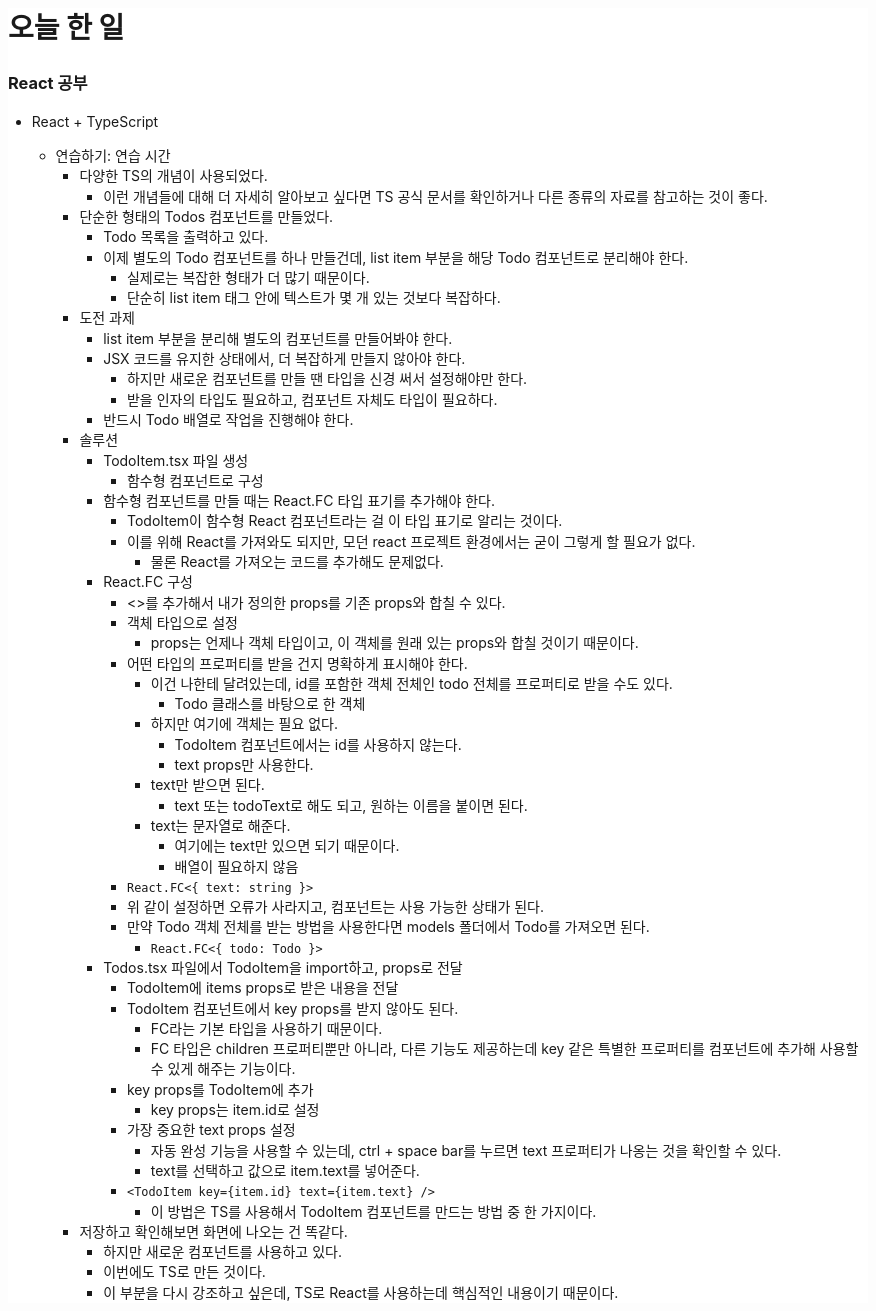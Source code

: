 # 오늘 한 일

### React 공부

- React + TypeScript

  - 연습하기: 연습 시간
    - 다양한 TS의 개념이 사용되었다.
      - 이런 개념들에 대해 더 자세히 알아보고 싶다면 TS 공식 문서를 확인하거나 다른 종류의 자료를 참고하는 것이 좋다.
    - 단순한 형태의 Todos 컴포넌트를 만들었다.
      - Todo 목록을 출력하고 있다.
      - 이제 별도의 Todo 컴포넌트를 하나 만들건데, list item 부분을 해당 Todo 컴포넌트로 분리해야 한다.
        - 실제로는 복잡한 형태가 더 많기 때문이다.
        - 단순히 list item 태그 안에 텍스트가 몇 개 있는 것보다 복잡하다.
    - 도전 과제
      - list item 부분을 분리해 별도의 컴포넌트를 만들어봐야 한다.
      - JSX 코드를 유지한 상태에서, 더 복잡하게 만들지 않아야 한다.
        - 하지만 새로운 컴포넌트를 만들 땐 타입을 신경 써서 설정해야만 한다.
        - 받을 인자의 타입도 필요하고, 컴포넌트 자체도 타입이 필요하다.
      - 반드시 Todo 배열로 작업을 진행해야 한다.
    - 솔루션
      - TodoItem.tsx 파일 생성
        - 함수형 컴포넌트로 구성
      - 함수형 컴포넌트를 만들 때는 React.FC 타입 표기를 추가해야 한다.
        - TodoItem이 함수형 React 컴포넌트라는 걸 이 타입 표기로 알리는 것이다.
        - 이를 위해 React를 가져와도 되지만, 모던 react 프로젝트 환경에서는 굳이 그렇게 할 필요가 없다.
          - 물론 React를 가져오는 코드를 추가해도 문제없다.
      - React.FC 구성
        - <>를 추가해서 내가 정의한 props를 기존 props와 합칠 수 있다.
        - 객체 타입으로 설정
          - props는 언제나 객체 타입이고, 이 객체를 원래 있는 props와 합칠 것이기 때문이다.
        - 어떤 타입의 프로퍼티를 받을 건지 명확하게 표시해야 한다.
          - 이건 나한테 달려있는데, id를 포함한 객체 전체인 todo 전체를 프로퍼티로 받을 수도 있다.
            - Todo 클래스를 바탕으로 한 객체
          - 하지만 여기에 객체는 필요 없다.
            - TodoItem 컴포넌트에서는 id를 사용하지 않는다.
            - text props만 사용한다.
          - text만 받으면 된다.
            - text 또는 todoText로 해도 되고, 원하는 이름을 붙이면 된다.
          - text는 문자열로 해준다.
            - 여기에는 text만 있으면 되기 때문이다.
            - 배열이 필요하지 않음
        - `React.FC<{ text: string }>`
        - 위 같이 설정하면 오류가 사라지고, 컴포넌트는 사용 가능한 상태가 된다.
        - 만약 Todo 객체 전체를 받는 방법을 사용한다면 models 폴더에서 Todo를 가져오면 된다.
          - `React.FC<{ todo: Todo }>`
      - Todos.tsx 파일에서 TodoItem을 import하고, props로 전달
        - TodoItem에 items props로 받은 내용을 전달
        - TodoItem 컴포넌트에서 key props를 받지 않아도 된다.
          - FC라는 기본 타입을 사용하기 때문이다.
          - FC 타입은 children 프로퍼티뿐만 아니라, 다른 기능도 제공하는데 key 같은 특별한 프로퍼티를 컴포넌트에 추가해 사용할 수 있게 해주는 기능이다.
        - key props를 TodoItem에 추가
          - key props는 item.id로 설정
        - 가장 중요한 text props 설정
          - 자동 완성 기능을 사용할 수 있는데, ctrl + space bar를 누르면 text 프로퍼티가 나옹는 것을 확인할 수 있다.
          - text를 선택하고 값으로 item.text를 넣어준다.
        - `<TodoItem key={item.id} text={item.text} />`
          - 이 방법은 TS를 사용해서 TodoItem 컴포넌트를 만드는 방법 중 한 가지이다.
    - 저장하고 확인해보면 화면에 나오는 건 똑같다.
      - 하지만 새로운 컴포넌트를 사용하고 있다.
      - 이번에도 TS로 만든 것이다.
      - 이 부분을 다시 강조하고 싶은데, TS로 React를 사용하는데 핵심적인 내용이기 때문이다.
